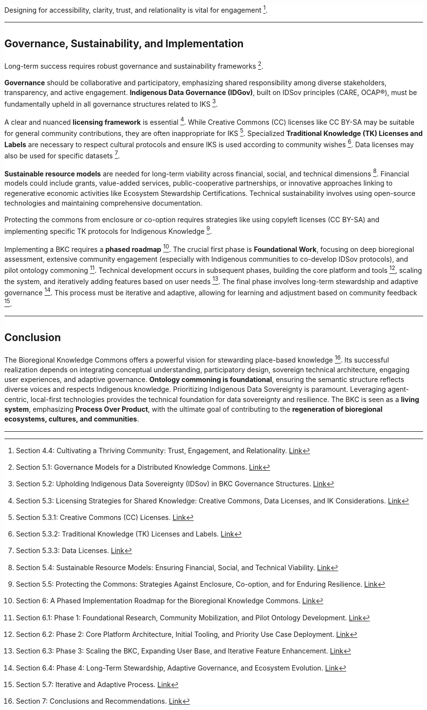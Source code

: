 Designing for accessibility, clarity, trust, and relationality is vital for engagement [^40].

---

## Governance, Sustainability, and Implementation

Long-term success requires robust governance and sustainability frameworks [^42].

**Governance** should be collaborative and participatory, emphasizing shared responsibility among diverse stakeholders, transparency, and active engagement. **Indigenous Data Governance (IDGov)**, built on IDSov principles (CARE, OCAP®), must be fundamentally upheld in all governance structures related to IKS [^44].

A clear and nuanced **licensing framework** is essential [^45]. While Creative Commons (CC) licenses like CC BY-SA may be suitable for general community contributions, they are often inappropriate for IKS [^46]. Specialized **Traditional Knowledge (TK) Licenses and Labels** are necessary to respect cultural protocols and ensure IKS is used according to community wishes [^47]. Data licenses may also be used for specific datasets [^50].

**Sustainable resource models** are needed for long-term viability across financial, social, and technical dimensions [^51]. Financial models could include grants, value-added services, public-cooperative partnerships, or innovative approaches linking to regenerative economic activities like Ecosystem Stewardship Certifications. Technical sustainability involves using open-source technologies and maintaining comprehensive documentation.

Protecting the commons from enclosure or co-option requires strategies like using copyleft licenses (CC BY-SA) and implementing specific TK protocols for Indigenous Knowledge [^55].

Implementing a BKC requires a **phased roadmap** [^57]. The crucial first phase is **Foundational Work**, focusing on deep bioregional assessment, extensive community engagement (especially with Indigenous communities to co-develop IDSov protocols), and pilot ontology commoning [^58]. Technical development occurs in subsequent phases, building the core platform and tools [^60], scaling the system, and iteratively adding features based on user needs [^62]. The final phase involves long-term stewardship and adaptive governance [^64]. This process must be iterative and adaptive, allowing for learning and adjustment based on community feedback [^66].

---

## Conclusion

The Bioregional Knowledge Commons offers a powerful vision for stewarding place-based knowledge [^67]. Its successful realization depends on integrating conceptual understanding, participatory design, sovereign technical architecture, engaging user experiences, and adaptive governance. **Ontology commoning is foundational**, ensuring the semantic structure reflects diverse voices and respects Indigenous knowledge. Prioritizing Indigenous Data Sovereignty is paramount. Leveraging agent-centric, local-first technologies provides the technical foundation for data sovereignty and resilience. The BKC is seen as a **living system**, emphasizing **Process Over Product**, with the ultimate goal of contributing to the **regeneration of bioregional ecosystems, cultures, and communities**.

---

[^1]: Section 1: Conceptual Foundations of the Bioregional Knowledge Commons (BKC). [Link](/BioregionalKnowledgeCommoning1#section-1-conceptual-foundations-of-the-bioregional-knowledge-commons-bkc)
[^2]: Section 1.1: Understanding Bioregions: Ecological, Social, and Cultural Interconnections. [Link](/BioregionalKnowledgeCommoning1#11-understanding-bioregions-ecological-social-and-cultural-interconnections)
[^3]: Section 1.2: The Knowledge Commons Paradigm: Principles for Shared Bioregional Understanding. [Link](/BioregionalKnowledgeCommoning1#12-the-knowledge-commons-paradigm-principles-for-shared-bioregional-understanding)
[^4]: Section 1.3: Defining the Bioregional Knowledge Commons (BKC): Vision, Scope, and Potential. [Link](/BioregionalKnowledgeCommoning1#13-defining-the-bioregional-knowledge-commons-bkc-vision-scope-and-potential)
[^5]: Section 1.2: The Knowledge Commons Paradigm: Principles for Shared Bioregional Understanding. [Link](/BioregionalKnowledgeCommoning1#12-the-knowledge-commons-paradigm-principles-for-shared-bioregional-understanding)
[^6]: Section 1.2: The Knowledge Commons Paradigm: Principles for Shared Bioregional Understanding. [Link](/BioregionalKnowledgeCommoning1#12-the-knowledge-commons-paradigm-principles-for-shared-bioregional-understanding)
[^7]: Section 1.3: Defining the Bioregional Knowledge Commons (BKC): Vision, Scope, and Potential. [Link](/BioregionalKnowledgeCommoning1#13-defining-the-bioregional-knowledge-commons-bkc-vision-scope-and-potential)
[^8]: Section 1.3: Defining the Bioregional Knowledge Commons (BKC): Vision, Scope, and Potential. [Link](/BioregionalKnowledgeCommoning1#13-defining-the-bioregional-knowledge-commons-bkc-vision-scope-and-potential)
[^9]: Section 1.3: Defining the Bioregional Knowledge Commons (BKC): Vision, Scope, and Potential. [Link](/BioregionalKnowledgeCommoning1#13-defining-the-bioregional-knowledge-commons-bkc-vision-scope-and-potential)
[^10]: Section 2.1: The Crucial Role of Ontology in Structuring Bioregional Knowledge. [Link](/BioregionalKnowledgeCommoning1#21-the-crucial-role-of-ontology-in-structuring-bioregional-knowledge)
[^11]: Section 2.2: ‘Ontology Commoning’: Co-creating Meaning through Community Workshop Insights. [Link](/BioregionalKnowledgeCommoning1#22-ontology-commoning-co-creating-meaning-through-community-workshop-insights)
[^12]: Section 2.2: ‘Ontology Commoning’: Co-creating Meaning through Community Workshop Insights. [Link](/BioregionalKnowledgeCommoning1#22-ontology-commoning-co-creating-meaning-through-community-workshop-insights)
[^13]: Section 2.3: Integrating Indigenous Knowledge Systems (IKS): Protocols, Ethics, and Ontological Respect. [Link](/BioregionalKnowledgeCommoning1#23-integrating-indigenous-knowledge-systems-iks-protocols-ethics-and-ontological-respect)

[^14]: Section 2.3: Integrating Indigenous Knowledge Systems (IKS): Protocols, Ethics, and Ontological Respect. [Link](/BioregionalKnowledgeCommoning1#23-integrating-indigenous-knowledge-systems-iks-protocols-ethics-and-ontological-respect)
[^15]: Section 3.1: Core Architectural Tenets: Decentralization, Data Sovereignty, and Interoperability. [Link](/BioregionalKnowledgeCommoning2#31-core-architectural-tenets-decentralization-data-sovereignty-and-interoperability)
[^16]: Section 2.3: Integrating Indigenous Knowledge Systems (IKS): Protocols, Ethics, and Ontological Respect. [Link](/BioregionalKnowledgeCommoning1#23-integrating-indigenous-knowledge-systems-iks-protocols-ethics-and-ontological-respect)
[^17]: Section 2.3: Integrating Indigenous Knowledge Systems (IKS): Protocols, Ethics, and Ontological Respect. [Link](/BioregionalKnowledgeCommoning1#23-integrating-indigenous-knowledge-systems-iks-protocols-ethics-and-ontological-respect)
[^18]: Section 2.4: Advanced Techniques for Ontology Development and Enrichment. [Link](/BioregionalKnowledgeCommoning1#24-advanced-techniques-for-ontology-development-and-enrichment)
[^19]: Section 2.4: Advanced Techniques for Ontology Development and Enrichment. [Link](/BioregionalKnowledgeCommoning1#24-advanced-techniques-for-ontology-development-and-enrichment)
[^20]: Section 2.5: Embracing Ontological Pluralism within the BKC Framework. [Link](/BioregionalKnowledgeCommoning1#25-embracing-ontological-pluralism-within-the-bkc-framework)
[^21]: Section 3.2: Knowledge Representation and Processing. [Link](/BioregionalKnowledgeCommoning2#32-knowledge-representation-and-processing)
[^22]: Section 3.3: Decentralized Technologies for Data Sovereignty. [Link](/BioregionalKnowledgeCommoning2#33-decentralized-technologies-for-data-sovereignty)
[^23]: Section 3.3: Decentralized Technologies for Data Sovereignty. [Link](/BioregionalKnowledgeCommoning2#33-decentralized-technologies-for-data-sovereignty)
[^24]: Section 3.4: Integrating AI: Neural Networks and Symbolic Systems for Enhanced Capabilities. [Link](/BioregionalKnowledgeCommoning2#34-integrating-ai-neural-networks-and-symbolic-systems-for-enhanced-capabilities)
[^25]: Section 3.4: Integrating AI: Neural Networks and Symbolic Systems for Enhanced Capabilities. [Link](/BioregionalKnowledgeCommoning2#34-integrating-ai-neural-networks-and-symbolic-systems-for-enhanced-capabilities)
[^26]: Section 3.4: Integrating AI: Neural Networks and Symbolic Systems for Enhanced Capabilities. [Link](/BioregionalKnowledgeCommoning2#34-integrating-ai-neural-networks-and-symbolic-systems-for-enhanced-capabilities)
[^27]: Section 3.4: Integrating AI: Neural Networks and Symbolic Systems for Enhanced Capabilities. [Link](/BioregionalKnowledgeCommoning2#34-integrating-ai-neural-networks-and-symbolic-systems-for-enhanced-capabilities)
[^28]: Section 3.5: Ensuring Resilience and Accessibility: Local-First Computing and Edge Architectures. [Link](/BioregionalKnowledgeCommoning2#35-ensuring-resilience-and-accessibility-local-first-computing-and-edge-architectures)
[^29]: Section 3.5: Ensuring Resilience and Accessibility: Local-First Computing and Edge Architectures. [Link](/BioregionalKnowledgeCommoning2#35-ensuring-resilience-and-accessibility-local-first-computing-and-edge-architectures)
[^30]: Section 3.6: Federated Architecture for Inter-BKC Connection. [Link](/BioregionalKnowledgeCommoning2#36-federated-architecture-for-inter-bkc-connection)
[^31]: Section 4.1: Designing for Diverse User Contributions and Collaborative Knowledge Building. [Link](/BioregionalKnowledgeCommoning2#41-designing-for-diverse-user-contributions-and-collaborative-knowledge-building)
[^32]: Section 4.1: Designing for Diverse User Contributions and Collaborative Knowledge Building. [Link](/BioregionalKnowledgeCommoning2#41-designing-for-diverse-user-contributions-and-collaborative-knowledge-building)
[^33]: Section 4.2: Intuitive Interfaces: Interactive Maps, Conversational AI, and Community Tools. [Link](/BioregionalKnowledgeCommoning2#42-intuitive-interfaces-interactive-maps-conversational-ai-and-community-tools)
[^34]: Section 4.2: Intuitive Interfaces: Interactive Maps, Conversational AI, and Community Tools. [Link](/BioregionalKnowledgeCommoning2#42-intuitive-interfaces-interactive-maps-conversational-ai-and-community-tools)
[^35]: Section 4.3: Balancing Sophisticated Backend Capabilities with User-Friendly Frontend Design. [Link](/BioregionalKnowledgeCommoning2#43-balancing-sophisticated-backend-capabilities-with-user-friendly-frontend-design)
[^36]: Section 4.2: Intuitive Interfaces: Interactive Maps, Conversational AI, and Community Tools. [Link](/BioregionalKnowledgeCommoning2#42-intuitive-interfaces-interactive-maps-conversational-ai-and-community-tools)
[^37]: Section 4.2: Intuitive Interfaces: Interactive Maps, Conversational AI, and Community Tools. [Link](/BioregionalKnowledgeCommoning2#42-intuitive-interfaces-interactive-maps-conversational-ai-and-community-tools)
[^38]: Section 4.2: Intuitive Interfaces: Interactive Maps, Conversational AI, and Community Tools. [Link](/BioregionalKnowledgeCommoning2#42-intuitive-interfaces-interactive-maps-conversational-ai-and-community-tools)
[^39]: Section 4.2: Intuitive Interfaces: Interactive Maps, Conversational AI, and Community Tools. [Link](/BioregionalKnowledgeCommoning2#42-intuitive-interfaces-interactive-maps-conversational-ai-and-community-tools)
[^40]: Section 4.4: Cultivating a Thriving Community: Trust, Engagement, and Relationality. [Link](/BioregionalKnowledgeCommoning2#44-cultivating-a-thriving-community-trust-engagement-and-relationality)
[^41]: Section 4.4: Cultivating a Thriving Community: Trust, Engagement, and Relationality. [Link](/BioregionalKnowledgeCommoning2#44-cultivating-a-thriving-community-trust-engagement-and-relationality)
[^42]: Section 5.1: Governance Models for a Distributed Knowledge Commons. [Link](/BioregionalKnowledgeCommoning3#51-governance-models-for-a-distributed-knowledge-commons)
[^43]: Section 5.1: Governance Models for a Distributed Knowledge Commons. [Link](/BioregionalKnowledgeCommoning3#51-governance-models-for-a-distributed-knowledge-commons)
[^44]: Section 5.2: Upholding Indigenous Data Sovereignty (IDSov) in BKC Governance Structures. [Link](/BioregionalKnowledgeCommoning3#52-upholding-indigenous-data-sovereignty-idsov-in-bkc-governance-structures)
[^45]: Section 5.3: Licensing Strategies for Shared Knowledge: Creative Commons, Data Licenses, and IK Considerations. [Link](/BioregionalKnowledgeCommoning3#53-licensing-strategies-for-shared-knowledge-creative-commons-data-licenses-and-ik-considerations)
[^46]: Section 5.3.1: Creative Commons (CC) Licenses. [Link](/BioregionalKnowledgeCommoning3#531-creative-commons-cc-licenses)
[^47]: Section 5.3.2: Traditional Knowledge (TK) Licenses and Labels. [Link](/BioregionalKnowledgeCommoning3#532-traditional-knowledge-tk-licenses-and-labels)
[^48]: Section 5.3.2: Traditional Knowledge (TK) Licenses and Labels. [Link](/BioregionalKnowledgeCommoning3#532-traditional-knowledge-tk-licenses-and-labels)
[^49]: Section 5.3.2: Traditional Knowledge (TK) Licenses and Labels. [Link](/BioregionalKnowledgeCommoning3#532-traditional-knowledge-tk-licenses-and-labels)
[^50]: Section 5.3.3: Data Licenses. [Link](/BioregionalKnowledgeCommoning3#533-data-licenses)
[^51]: Section 5.4: Sustainable Resource Models: Ensuring Financial, Social, and Technical Viability. [Link](/BioregionalKnowledgeCommoning3#54-sustainable-resource-models-ensuring-financial-social-and-technical-viability)
[^52]: Section 5.4: Sustainable Resource Models: Ensuring Financial, Social, and Technical Viability. [Link](/BioregionalKnowledgeCommoning3#54-sustainable-resource-models-ensuring-financial-social-and-technical-viability)
[^53]: Section 5.4: Sustainable Resource Models: Ensuring Financial, Social, and Technical Viability. [Link](/BioregionalKnowledgeCommoning3#54-sustainable-resource-models-ensuring-financial-social-and-technical-viability)
[^54]: Section 5.4: Sustainable Resource Models: Ensuring Financial, Social, and Technical Viability. [Link](/BioregionalKnowledgeCommoning3#54-sustainable-resource-models-ensuring-financial-social-and-technical-viability)
[^55]: Section 5.5: Protecting the Commons: Strategies Against Enclosure, Co-option, and for Enduring Resilience. [Link](/BioregionalKnowledgeCommoning3#55-protecting-the-commons-strategies-against-enclosure-co-option-and-for-enduring-resilience)
[^57]: Section 6: A Phased Implementation Roadmap for the Bioregional Knowledge Commons. [Link](/BioregionalKnowledgeCommoning3#section-6-a-phased-implementation-roadmap-for-the-bioregional-knowledge-commons)
[^58]: Section 6.1: Phase 1: Foundational Research, Community Mobilization, and Pilot Ontology Development. [Link](/BioregionalKnowledgeCommoning3#61-phase-1-foundational-research-community-mobilization-and-pilot-ontology-development)
[^59]: Section 6.1: Phase 1: Foundational Research, Community Mobilization, and Pilot Ontology Development. [Link](/BioregionalKnowledgeCommoning3#61-phase-1-foundational-research-community-mobilization-and-pilot-ontology-development)
[^60]: Section 6.2: Phase 2: Core Platform Architecture, Initial Tooling, and Priority Use Case Deployment. [Link](/BioregionalKnowledgeCommoning3#62-phase-2-core-platform-architecture-initial-tooling-and-priority-use-case-deployment)
[^61]: Section 6.2: Phase 2: Core Platform Architecture, Initial Tooling, and Priority Use Case Deployment. [Link](/BioregionalKnowledgeCommoning3#62-phase-2-core-platform-architecture-initial-tooling-and-priority-use-case-deployment)
[^62]: Section 6.3: Phase 3: Scaling the BKC, Expanding User Base, and Iterative Feature Enhancement. [Link](/BioregionalKnowledgeCommoning3#63-phase-3-scaling-the-bkc-expanding-user-base-and-iterative-feature-enhancement)
[^63]: Section 6.3: Phase 3: Scaling the BKC, Expanding User Base, and Iterative Feature Enhancement. [Link](/BioregionalKnowledgeCommoning3#63-phase-3-scaling-the-bkc-expanding-user-base-and-iterative-feature-enhancement)
[^64]: Section 6.4: Phase 4: Long-Term Stewardship, Adaptive Governance, and Ecosystem Evolution. [Link](/BioregionalKnowledgeCommoning3#64-phase-4-long-term-stewardship-adaptive-governance-and-ecosystem-evolution)
[^65]: Section 6.4: Phase 4: Long-Term Stewardship, Adaptive Governance, and Ecosystem Evolution. [Link](/BioregionalKnowledgeCommoning3#64-phase-4-long-term-stewardship-adaptive-governance-and-ecosystem-evolution)
[^66]: Section 5.7: Iterative and Adaptive Process. [Link](/BioregionalKnowledgeCommoning3#57-iterative-and-adaptive-process)
[^67]: Section 7: Conclusions and Recommendations. [Link](/BioregionalKnowledgeCommoning3#section-7-conclusions-and-recommendations)
[^68]: Section 7: Conclusions and Recommendations. [Link](/BioregionalKnowledgeCommoning3#section-7-conclusions-and-recommendations)
[^69]: Section 7: Conclusions and Recommendations. [Link](/BioregionalKnowledgeCommoning3#section-7-conclusions-and-recommendations)
[^70]: Section 7: Conclusions and Recommendations. [Link](/BioregionalKnowledgeCommoning3#section-7-conclusions-and-recommendations)
[^71]: Section 7: Conclusions and Recommendations. [Link](/BioregionalKnowledgeCommoning3#section-7-conclusions-and-recommendations)
[^72]: Section 7: Conclusions and Recommendations. [Link](/BioregionalKnowledgeCommoning3#section-7-conclusions-and-recommendations)